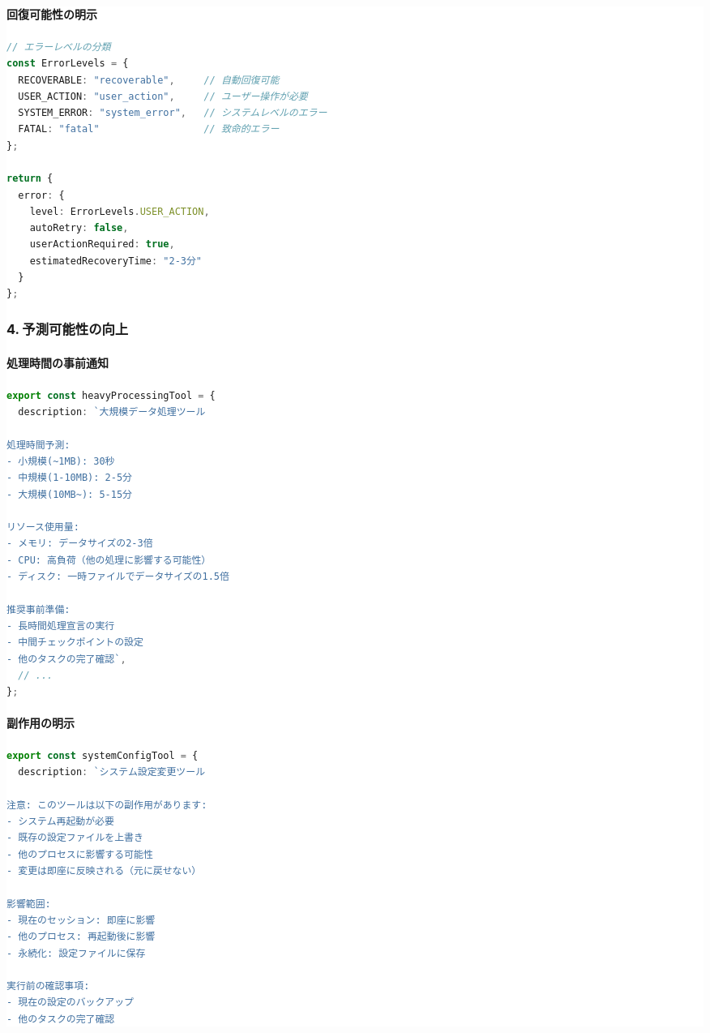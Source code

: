 #### 回復可能性の明示
```typescript
// エラーレベルの分類
const ErrorLevels = {
  RECOVERABLE: "recoverable",     // 自動回復可能
  USER_ACTION: "user_action",     // ユーザー操作が必要
  SYSTEM_ERROR: "system_error",   // システムレベルのエラー
  FATAL: "fatal"                  // 致命的エラー
};

return {
  error: {
    level: ErrorLevels.USER_ACTION,
    autoRetry: false,
    userActionRequired: true,
    estimatedRecoveryTime: "2-3分"
  }
};
```

### 4. 予測可能性の向上

#### 処理時間の事前通知
```typescript
export const heavyProcessingTool = {
  description: `大規模データ処理ツール
  
処理時間予測:
- 小規模(~1MB): 30秒
- 中規模(1-10MB): 2-5分  
- 大規模(10MB~): 5-15分

リソース使用量:
- メモリ: データサイズの2-3倍
- CPU: 高負荷（他の処理に影響する可能性）
- ディスク: 一時ファイルでデータサイズの1.5倍

推奨事前準備:
- 長時間処理宣言の実行
- 中間チェックポイントの設定
- 他のタスクの完了確認`,
  // ...
};
```

#### 副作用の明示
```typescript
export const systemConfigTool = {
  description: `システム設定変更ツール
  
注意: このツールは以下の副作用があります:
- システム再起動が必要
- 既存の設定ファイルを上書き
- 他のプロセスに影響する可能性
- 変更は即座に反映される（元に戻せない）

影響範囲:
- 現在のセッション: 即座に影響
- 他のプロセス: 再起動後に影響
- 永続化: 設定ファイルに保存

実行前の確認事項:
- 現在の設定のバックアップ
- 他のタスクの完了確認
```